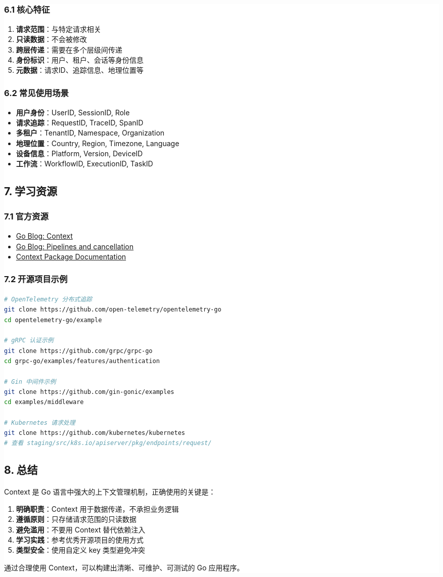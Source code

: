 ### 6.1 核心特征
1. **请求范围**：与特定请求相关
2. **只读数据**：不会被修改
3. **跨层传递**：需要在多个层级间传递
4. **身份标识**：用户、租户、会话等身份信息
5. **元数据**：请求ID、追踪信息、地理位置等

### 6.2 常见使用场景
- **用户身份**：UserID, SessionID, Role
- **请求追踪**：RequestID, TraceID, SpanID
- **多租户**：TenantID, Namespace, Organization
- **地理位置**：Country, Region, Timezone, Language
- **设备信息**：Platform, Version, DeviceID
- **工作流**：WorkflowID, ExecutionID, TaskID

## 7. 学习资源

### 7.1 官方资源
- [Go Blog: Context](https://blog.golang.org/context)
- [Go Blog: Pipelines and cancellation](https://blog.golang.org/pipelines)
- [Context Package Documentation](https://pkg.go.dev/context)

### 7.2 开源项目示例
```bash
# OpenTelemetry 分布式追踪
git clone https://github.com/open-telemetry/opentelemetry-go
cd opentelemetry-go/example

# gRPC 认证示例
git clone https://github.com/grpc/grpc-go
cd grpc-go/examples/features/authentication

# Gin 中间件示例
git clone https://github.com/gin-gonic/examples
cd examples/middleware

# Kubernetes 请求处理
git clone https://github.com/kubernetes/kubernetes
# 查看 staging/src/k8s.io/apiserver/pkg/endpoints/request/
```

## 8. 总结

Context 是 Go 语言中强大的上下文管理机制，正确使用的关键是：

1. **明确职责**：Context 用于数据传递，不承担业务逻辑
2. **遵循原则**：只存储请求范围的只读数据
3. **避免滥用**：不要用 Context 替代依赖注入
4. **学习实践**：参考优秀开源项目的使用方式
5. **类型安全**：使用自定义 key 类型避免冲突

通过合理使用 Context，可以构建出清晰、可维护、可测试的 Go 应用程序。
